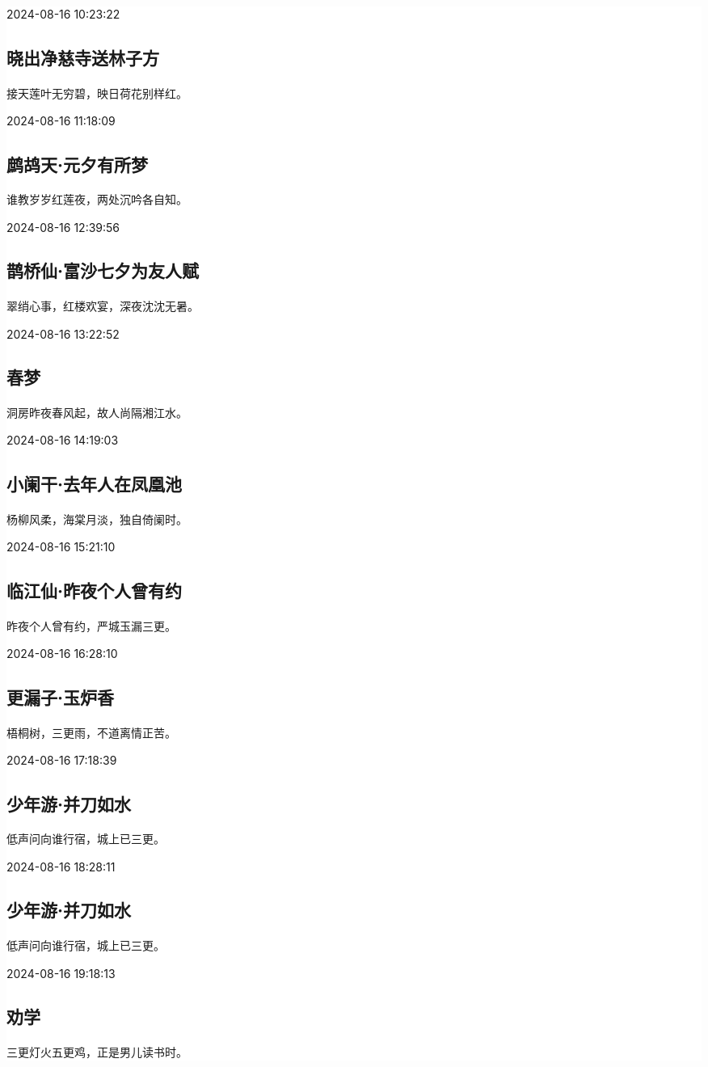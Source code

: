 
2024-08-16 10:23:22
## 晓出净慈寺送林子方
接天莲叶无穷碧，映日荷花别样红。


2024-08-16 11:18:09
## 鹧鸪天·元夕有所梦
谁教岁岁红莲夜，两处沉吟各自知。


2024-08-16 12:39:56
## 鹊桥仙·富沙七夕为友人赋
翠绡心事，红楼欢宴，深夜沈沈无暑。


2024-08-16 13:22:52
## 春梦
洞房昨夜春风起，故人尚隔湘江水。


2024-08-16 14:19:03
## 小阑干·去年人在凤凰池
杨柳风柔，海棠月淡，独自倚阑时。


2024-08-16 15:21:10
## 临江仙·昨夜个人曾有约
昨夜个人曾有约，严城玉漏三更。


2024-08-16 16:28:10
## 更漏子·玉炉香
梧桐树，三更雨，不道离情正苦。


2024-08-16 17:18:39
## 少年游·并刀如水
低声问向谁行宿，城上已三更。


2024-08-16 18:28:11
## 少年游·并刀如水
低声问向谁行宿，城上已三更。


2024-08-16 19:18:13
## 劝学
三更灯火五更鸡，正是男儿读书时。
